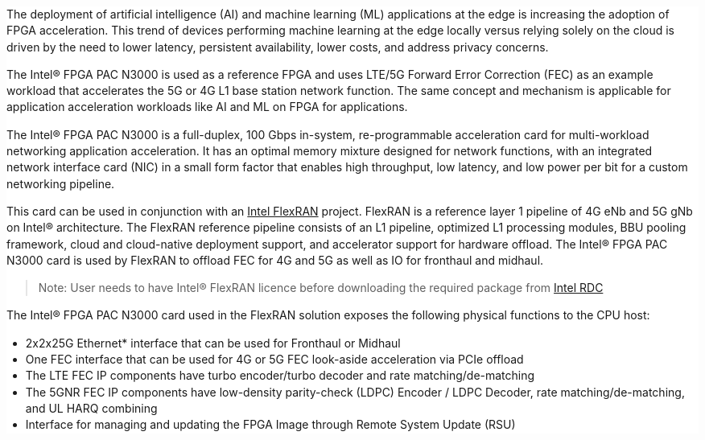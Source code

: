 The deployment of artificial intelligence (AI) and machine learning (ML) applications at the edge is increasing the adoption of FPGA acceleration. This trend of devices performing machine learning at the edge locally versus relying solely on the cloud is driven by the need to lower latency, persistent availability, lower costs, and address privacy concerns.

The Intel® FPGA PAC N3000 is used as a reference FPGA and uses LTE/5G Forward Error Correction (FEC) as an example workload that accelerates the 5G or 4G L1 base station network function. The same concept and mechanism is applicable for application acceleration workloads like AI and ML on FPGA for applications.

The Intel® FPGA PAC N3000 is a full-duplex, 100 Gbps in-system, re-programmable acceleration card for multi-workload networking application acceleration. It has an optimal memory mixture designed for network functions, with an integrated network interface card (NIC) in a small form factor that enables high throughput, low latency, and low power per bit for a custom networking pipeline.

This card can be used in conjunction with an [Intel FlexRAN](https://software.intel.com/content/www/us/en/develop/videos/how-radio-access-network-is-being-virtualized-and-the-role-of-flexran.html?wapkw=FlexRAN) project. FlexRAN is a reference layer 1 pipeline of 4G eNb and 5G gNb on Intel® architecture. The FlexRAN reference pipeline consists of an L1 pipeline, optimized L1 processing modules, BBU pooling framework, cloud and cloud-native deployment support, and accelerator support for hardware offload. The Intel® FPGA PAC N3000 card is used by FlexRAN to offload FEC for 4G and 5G as well as IO for fronthaul and midhaul.

> Note: User needs to have Intel® FlexRAN licence before downloading the required package from [Intel RDC](https://www.intel.com/content/www/us/en/design/resource-design-center.html)

The Intel® FPGA PAC N3000 card used in the FlexRAN solution exposes the following physical functions to the CPU host:

* 2x2x25G Ethernet* interface that can be used for Fronthaul or Midhaul
* One FEC interface that can be used for 4G or 5G FEC look-aside acceleration via PCIe offload
* The LTE FEC IP components have turbo encoder/turbo decoder and rate matching/de-matching
* The 5GNR FEC IP components have low-density parity-check (LDPC) Encoder / LDPC Decoder, rate matching/de-matching, and UL HARQ combining
* Interface for managing and updating the FPGA Image through Remote System Update (RSU)
